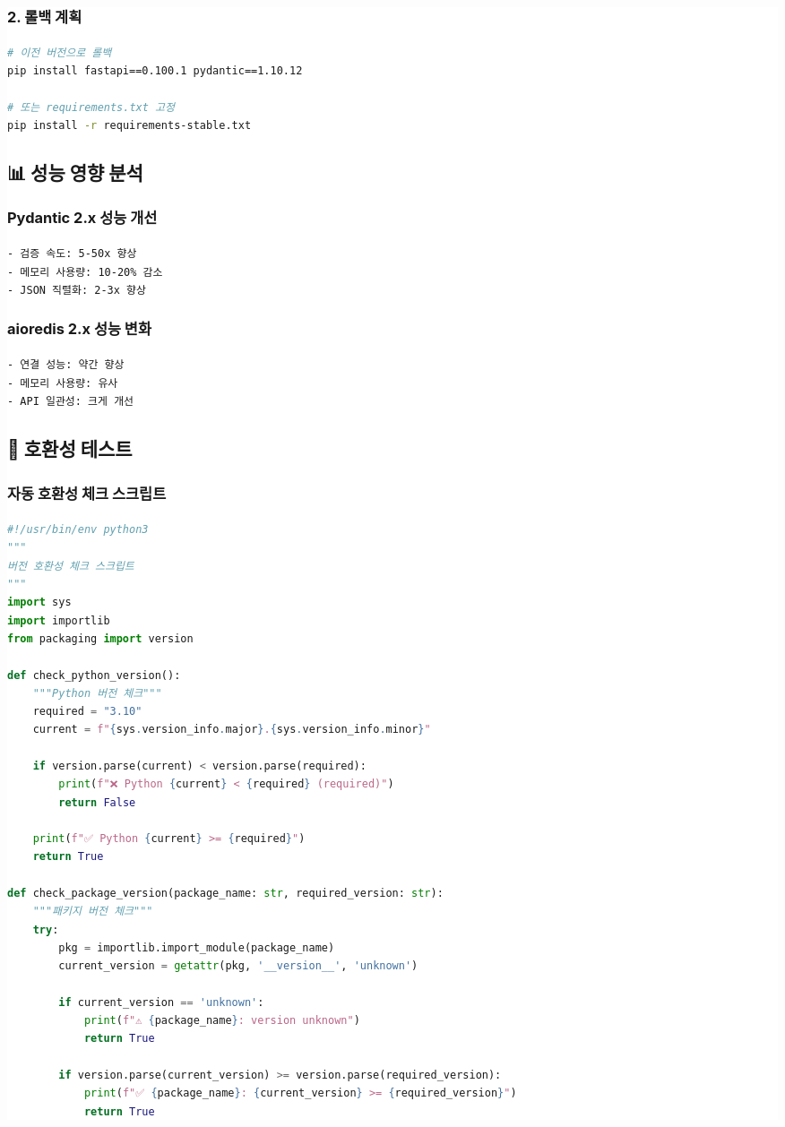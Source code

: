
### 2. 롤백 계획
```bash
# 이전 버전으로 롤백
pip install fastapi==0.100.1 pydantic==1.10.12

# 또는 requirements.txt 고정
pip install -r requirements-stable.txt
```

## 📊 성능 영향 분석

### Pydantic 2.x 성능 개선
```
- 검증 속도: 5-50x 향상
- 메모리 사용량: 10-20% 감소
- JSON 직렬화: 2-3x 향상
```

### aioredis 2.x 성능 변화
```
- 연결 성능: 약간 향상
- 메모리 사용량: 유사
- API 일관성: 크게 개선
```

## 🧪 호환성 테스트

### 자동 호환성 체크 스크립트
```python
#!/usr/bin/env python3
"""
버전 호환성 체크 스크립트
"""
import sys
import importlib
from packaging import version

def check_python_version():
    """Python 버전 체크"""
    required = "3.10"
    current = f"{sys.version_info.major}.{sys.version_info.minor}"
    
    if version.parse(current) < version.parse(required):
        print(f"❌ Python {current} < {required} (required)")
        return False
    
    print(f"✅ Python {current} >= {required}")
    return True

def check_package_version(package_name: str, required_version: str):
    """패키지 버전 체크"""
    try:
        pkg = importlib.import_module(package_name)
        current_version = getattr(pkg, '__version__', 'unknown')
        
        if current_version == 'unknown':
            print(f"⚠️ {package_name}: version unknown")
            return True
        
        if version.parse(current_version) >= version.parse(required_version):
            print(f"✅ {package_name}: {current_version} >= {required_version}")
            return True
```